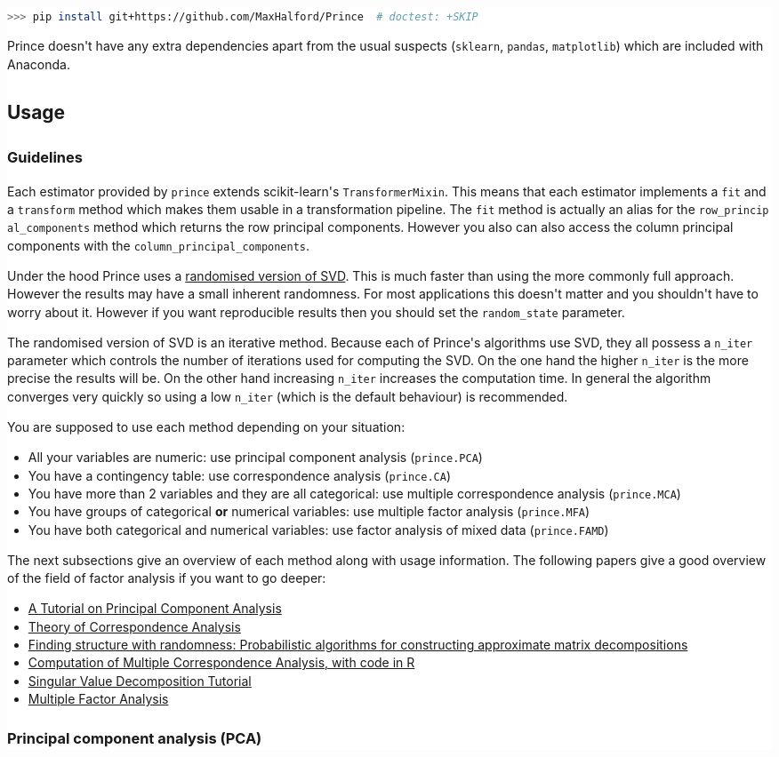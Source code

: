 ```sh
>>> pip install git+https://github.com/MaxHalford/Prince  # doctest: +SKIP
```

Prince doesn't have any extra dependencies apart from the usual suspects (`sklearn`, `pandas`, `matplotlib`) which are included with Anaconda.

## Usage

### Guidelines

Each estimator provided by `prince` extends scikit-learn's `TransformerMixin`. This means that each estimator implements a `fit` and a `transform` method which makes them usable in a transformation pipeline. The `fit` method is actually an alias for the `row_principal_components` method which returns the row principal components. However you also can also access the column principal components with the `column_principal_components`.

Under the hood Prince uses a [randomised version of SVD](https://research.fb.com/fast-randomized-svd/). This is much faster than using the more commonly full approach. However the results may have a small inherent randomness. For most applications this doesn't matter and you shouldn't have to worry about it. However if you want reproducible results then you should set the `random_state` parameter.

The randomised version of SVD is an iterative method. Because each of Prince's algorithms use SVD, they all possess a `n_iter` parameter which controls the number of iterations used for computing the SVD. On the one hand the higher `n_iter` is the more precise the results will be. On the other hand increasing `n_iter` increases the computation time. In general the algorithm converges very quickly so using a low `n_iter` (which is the default behaviour) is recommended.

You are supposed to use each method depending on your situation:

- All your variables are numeric: use principal component analysis (`prince.PCA`)
- You have a contingency table: use correspondence analysis (`prince.CA`)
- You have more than 2 variables and they are all categorical: use multiple correspondence analysis (`prince.MCA`)
- You have groups of categorical **or** numerical variables: use multiple factor analysis (`prince.MFA`)
- You have both categorical and numerical variables: use factor analysis of mixed data (`prince.FAMD`)

The next subsections give an overview of each method along with usage information. The following papers give a good overview of the field of factor analysis if you want to go deeper:

- [A Tutorial on Principal Component Analysis](https://arxiv.org/pdf/1404.1100.pdf)
- [Theory of Correspondence Analysis](http://statmath.wu.ac.at/courses/CAandRelMeth/caipA.pdf)
- [Finding structure with randomness: Probabilistic algorithms for constructing approximate matrix decompositions](https://arxiv.org/pdf/0909.4061.pdf)
- [Computation of Multiple Correspondence Analysis, with code in R](https://core.ac.uk/download/pdf/6591520.pdf)
- [Singular Value Decomposition Tutorial](https://davetang.org/file/Singular_Value_Decomposition_Tutorial.pdf)
- [Multiple Factor Analysis](https://www.utdallas.edu/~herve/Abdi-MFA2007-pretty.pdf)

### Principal component analysis (PCA)
